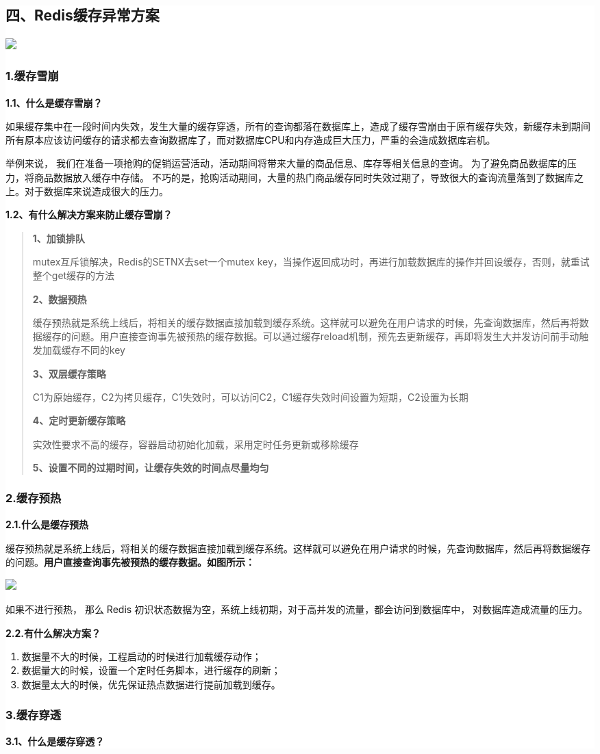 ## 四、Redis缓存异常方案

![](https://upload-images.jianshu.io/upload_images/11474088-d3276378ebe8a058.png?imageMogr2/auto-orient/strip%7CimageView2/2/w/1240)

### **1.缓存雪崩**

**1.1、什么是缓存雪崩？**

如果缓存集中在一段时间内失效，发生大量的缓存穿透，所有的查询都落在数据库上，造成了缓存雪崩由于原有缓存失效，新缓存未到期间所有原本应该访问缓存的请求都去查询数据库了，而对数据库CPU和内存造成巨大压力，严重的会造成数据库宕机。

举例来说， 我们在准备一项抢购的促销运营活动，活动期间将带来大量的商品信息、库存等相关信息的查询。 为了避免商品数据库的压力，将商品数据放入缓存中存储。 不巧的是，抢购活动期间，大量的热门商品缓存同时失效过期了，导致很大的查询流量落到了数据库之上。对于数据库来说造成很大的压力。

**1.2、有什么解决方案来防止缓存雪崩？**

> **1、加锁排队**
> 
> mutex互斥锁解决，Redis的SETNX去set一个mutex key，当操作返回成功时，再进行加载数据库的操作并回设缓存，否则，就重试整个get缓存的方法
> 
> **2、数据预热**
> 
> 缓存预热就是系统上线后，将相关的缓存数据直接加载到缓存系统。这样就可以避免在用户请求的时候，先查询数据库，然后再将数据缓存的问题。用户直接查询事先被预热的缓存数据。可以通过缓存reload机制，预先去更新缓存，再即将发生大并发访问前手动触发加载缓存不同的key
> 
> **3、双层缓存策略**
> 
> C1为原始缓存，C2为拷贝缓存，C1失效时，可以访问C2，C1缓存失效时间设置为短期，C2设置为长期
> 
> **4、定时更新缓存策略**
> 
> 实效性要求不高的缓存，容器启动初始化加载，采用定时任务更新或移除缓存
> 
> **5、设置不同的过期时间，让缓存失效的时间点尽量均匀**

### **2.缓存预热**

**2.1.什么是缓存预热**

缓存预热就是系统上线后，将相关的缓存数据直接加载到缓存系统。这样就可以避免在用户请求的时候，先查询数据库，然后再将数据缓存的问题。**用户直接查询事先被预热的缓存数据。如图所示：**

![](https://upload-images.jianshu.io/upload_images/11474088-95aa0d0d1e375adb?imageMogr2/auto-orient/strip%7CimageView2/2/w/1240)

如果不进行预热， 那么 Redis 初识状态数据为空，系统上线初期，对于高并发的流量，都会访问到数据库中， 对数据库造成流量的压力。

**2.2.有什么解决方案？**

1.  数据量不大的时候，工程启动的时候进行加载缓存动作；
2.  数据量大的时候，设置一个定时任务脚本，进行缓存的刷新；
3.  数据量太大的时候，优先保证热点数据进行提前加载到缓存。

### **3.缓存穿透**

**3.1、什么是缓存穿透？**
